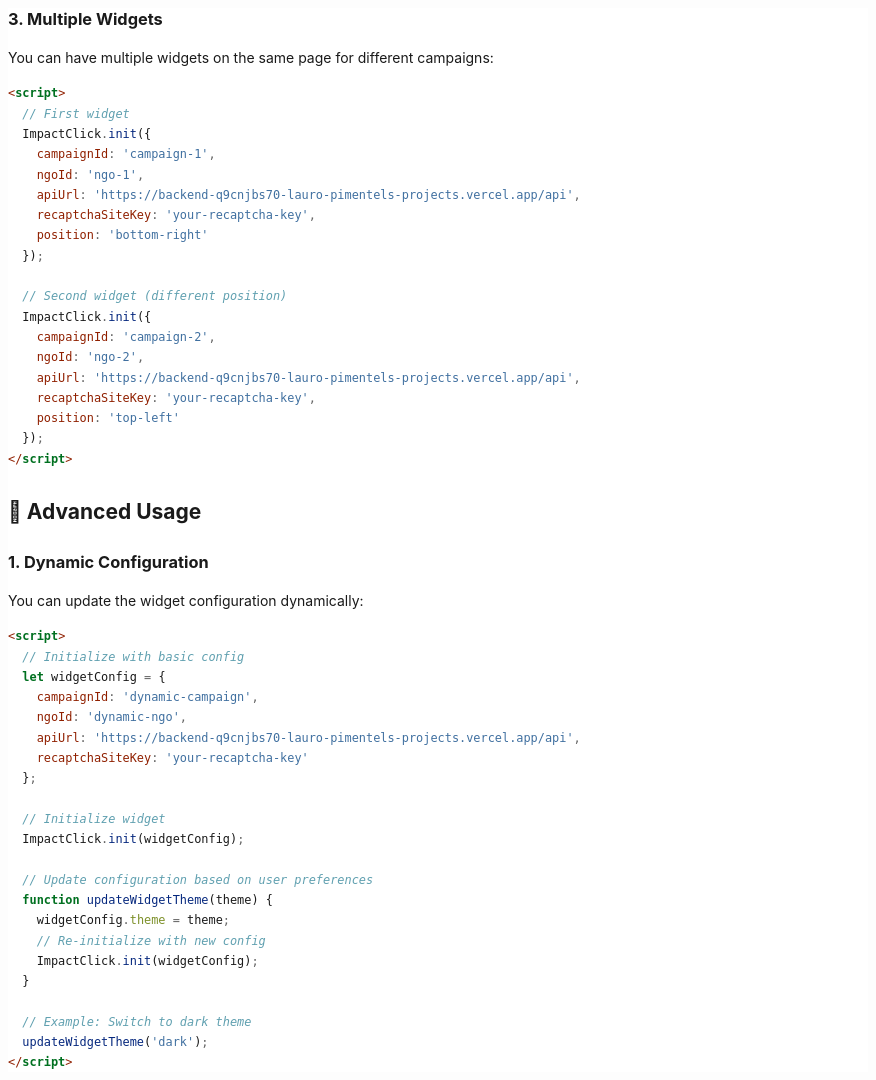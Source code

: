 ```html
```

### 3. Multiple Widgets

You can have multiple widgets on the same page for different campaigns:

```html
<script>
  // First widget
  ImpactClick.init({
    campaignId: 'campaign-1',
    ngoId: 'ngo-1',
    apiUrl: 'https://backend-q9cnjbs70-lauro-pimentels-projects.vercel.app/api',
    recaptchaSiteKey: 'your-recaptcha-key',
    position: 'bottom-right'
  });
  
  // Second widget (different position)
  ImpactClick.init({
    campaignId: 'campaign-2',
    ngoId: 'ngo-2',
    apiUrl: 'https://backend-q9cnjbs70-lauro-pimentels-projects.vercel.app/api',
    recaptchaSiteKey: 'your-recaptcha-key',
    position: 'top-left'
  });
</script>
```

## 🔧 Advanced Usage

### 1. Dynamic Configuration

You can update the widget configuration dynamically:

```html
<script>
  // Initialize with basic config
  let widgetConfig = {
    campaignId: 'dynamic-campaign',
    ngoId: 'dynamic-ngo',
    apiUrl: 'https://backend-q9cnjbs70-lauro-pimentels-projects.vercel.app/api',
    recaptchaSiteKey: 'your-recaptcha-key'
  };
  
  // Initialize widget
  ImpactClick.init(widgetConfig);
  
  // Update configuration based on user preferences
  function updateWidgetTheme(theme) {
    widgetConfig.theme = theme;
    // Re-initialize with new config
    ImpactClick.init(widgetConfig);
  }
  
  // Example: Switch to dark theme
  updateWidgetTheme('dark');
</script>
```
